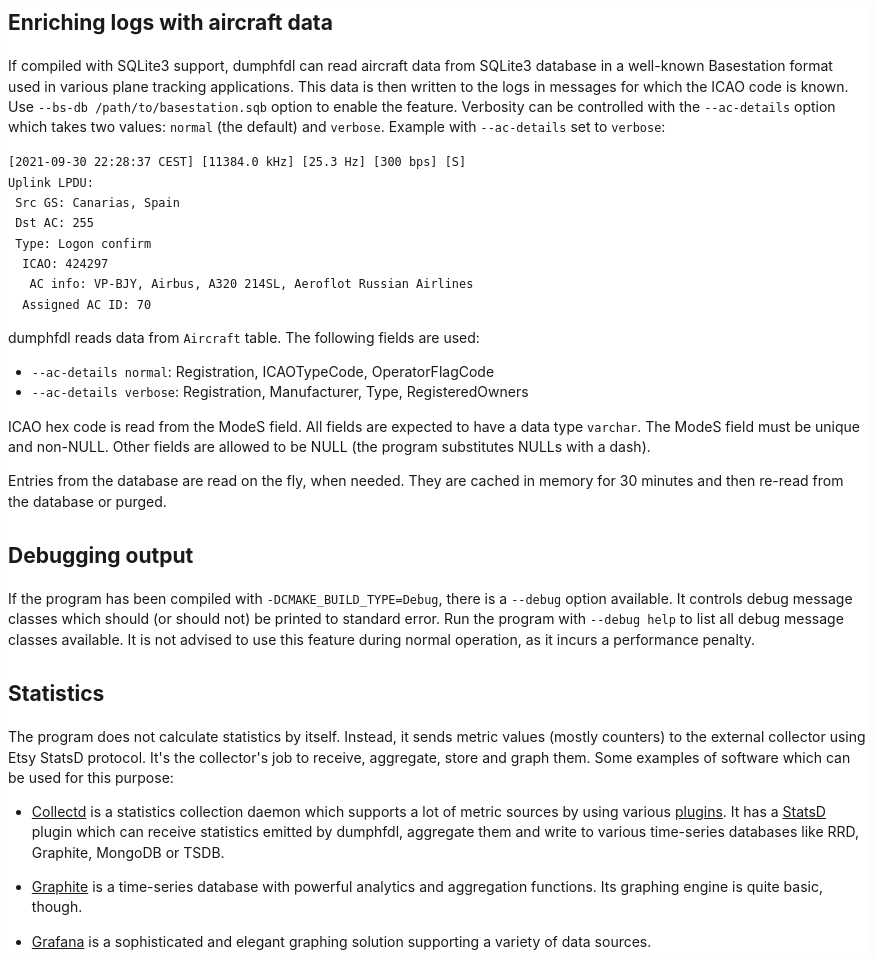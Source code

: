 ## Enriching logs with aircraft data

If compiled with SQLite3 support, dumphfdl can read aircraft data from SQLite3 database in a well-known Basestation format used in various plane tracking applications. This data is then written to the logs in messages for which the ICAO code is known. Use `--bs-db /path/to/basestation.sqb` option to enable the feature. Verbosity can be controlled with the `--ac-details` option which takes two values: `normal` (the default) and `verbose`. Example with `--ac-details` set to `verbose`:

```text
[2021-09-30 22:28:37 CEST] [11384.0 kHz] [25.3 Hz] [300 bps] [S]
Uplink LPDU:
 Src GS: Canarias, Spain
 Dst AC: 255
 Type: Logon confirm
  ICAO: 424297
   AC info: VP-BJY, Airbus, A320 214SL, Aeroflot Russian Airlines
  Assigned AC ID: 70
```

dumphfdl reads data from `Aircraft` table. The following fields are used:

- `--ac-details normal`: Registration, ICAOTypeCode, OperatorFlagCode
- `--ac-details verbose`: Registration, Manufacturer, Type, RegisteredOwners

ICAO hex code is read from the ModeS field. All fields are expected to have a data type `varchar`. The ModeS field must be unique and non-NULL. Other fields are allowed to be NULL (the program substitutes NULLs with a dash).

Entries from the database are read on the fly, when needed. They are cached in memory for 30 minutes and then re-read from the database or purged.

## Debugging output

If the program has been compiled with `-DCMAKE_BUILD_TYPE=Debug`, there is a `--debug` option available. It controls debug message classes which should (or should not) be printed to standard error. Run the program with `--debug help` to list all debug message classes available. It is not advised to use this feature during normal operation, as it incurs a performance penalty.

## Statistics

The program does not calculate statistics by itself. Instead, it sends metric values (mostly counters) to the external collector using Etsy StatsD protocol.  It's the collector's job to receive, aggregate, store and graph them. Some examples of software which can be used for this purpose:

- [Collectd](https://collectd.org/) is a statistics collection daemon which supports a lot of metric sources by using various [plugins](https://collectd.org/wiki/index.php/Table_of_Plugins).  It has a [StatsD](https://collectd.org/wiki/index.php/Plugin:StatsD) plugin which can receive statistics emitted by dumphfdl, aggregate them and write to various time-series databases like RRD, Graphite, MongoDB or TSDB.

- [Graphite](https://graphiteapp.org/) is a time-series database with powerful analytics and aggregation functions. Its graphing engine is quite basic, though.

- [Grafana](http://grafana.org/) is a sophisticated and elegant graphing solution supporting a variety of data sources.
